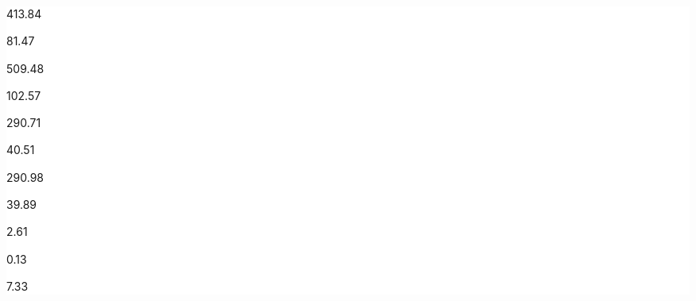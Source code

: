 413.84

</td>

<td style="text-align:right;">

81.47

</td>

<td style="text-align:right;">

509.48

</td>

<td style="text-align:right;">

102.57

</td>

<td style="text-align:right;">

290.71

</td>

<td style="text-align:right;">

40.51

</td>

<td style="text-align:right;">

290.98

</td>

<td style="text-align:right;">

39.89

</td>

<td style="text-align:right;">

2.61

</td>

<td style="text-align:right;">

0.13

</td>

<td style="text-align:right;">

7.33

</td>

<td style="text-align:right;">
